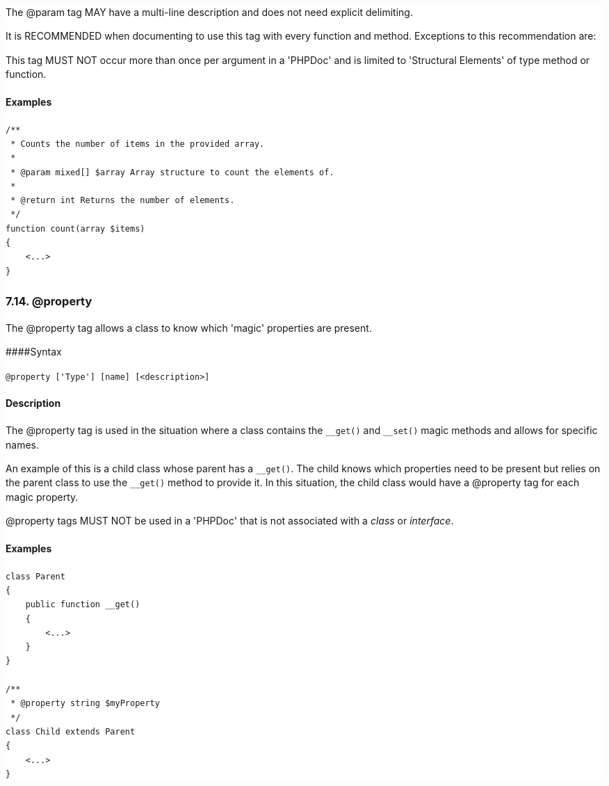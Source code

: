 The @param tag MAY have a multi-line description and does not need explicit
delimiting.

It is RECOMMENDED when documenting to use this tag with every function and
method. Exceptions to this recommendation are:

This tag MUST NOT occur more than once per argument in a 'PHPDoc' and is
limited to 'Structural Elements' of type method or function.

#### Examples

    /**
     * Counts the number of items in the provided array.
     *
     * @param mixed[] $array Array structure to count the elements of.
     *
     * @return int Returns the number of elements.
     */
    function count(array $items)
    {
        <...>
    }

### 7.14. @property

The @property tag allows a class to know which 'magic' properties are present.

####Syntax

    @property ['Type'] [name] [<description>]

#### Description

The @property tag is used in the situation where a class contains the
`__get()` and `__set()` magic methods and allows for specific names.

An example of this is a child class whose parent has a `__get()`. The child knows
which properties need to be present but relies on the parent class to use the
`__get()` method to provide it.
In this situation, the child class would have a @property tag for each magic
property.

@property tags MUST NOT be used in a 'PHPDoc' that is not associated with
a *class* or *interface*.

#### Examples

    class Parent
    {
        public function __get()
        {
            <...>
        }
    }

    /**
     * @property string $myProperty
     */
    class Child extends Parent
    {
        <...>
    }
